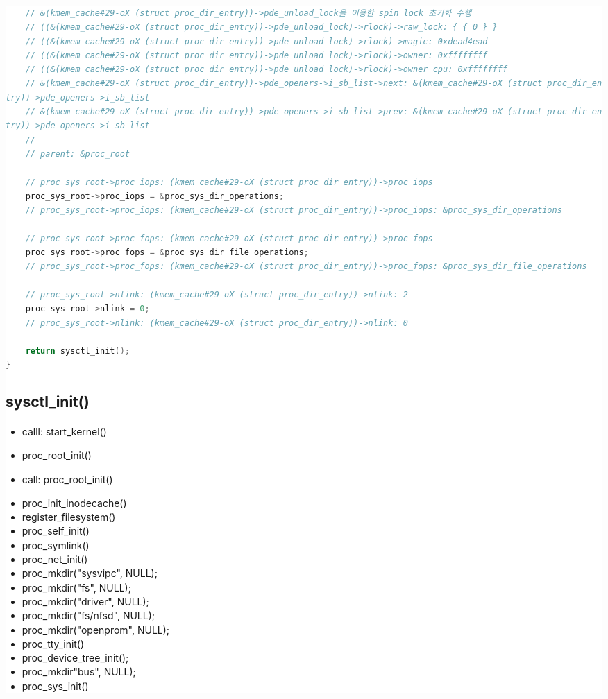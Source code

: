 ```proc_sysctl.c
	// &(kmem_cache#29-oX (struct proc_dir_entry))->pde_unload_lock을 이용한 spin lock 초기화 수행
	// ((&(kmem_cache#29-oX (struct proc_dir_entry))->pde_unload_lock)->rlock)->raw_lock: { { 0 } }
	// ((&(kmem_cache#29-oX (struct proc_dir_entry))->pde_unload_lock)->rlock)->magic: 0xdead4ead
	// ((&(kmem_cache#29-oX (struct proc_dir_entry))->pde_unload_lock)->rlock)->owner: 0xffffffff
	// ((&(kmem_cache#29-oX (struct proc_dir_entry))->pde_unload_lock)->rlock)->owner_cpu: 0xffffffff
	// &(kmem_cache#29-oX (struct proc_dir_entry))->pde_openers->i_sb_list->next: &(kmem_cache#29-oX (struct proc_dir_entry))->pde_openers->i_sb_list
	// &(kmem_cache#29-oX (struct proc_dir_entry))->pde_openers->i_sb_list->prev: &(kmem_cache#29-oX (struct proc_dir_entry))->pde_openers->i_sb_list
	//
	// parent: &proc_root

	// proc_sys_root->proc_iops: (kmem_cache#29-oX (struct proc_dir_entry))->proc_iops
	proc_sys_root->proc_iops = &proc_sys_dir_operations;
	// proc_sys_root->proc_iops: (kmem_cache#29-oX (struct proc_dir_entry))->proc_iops: &proc_sys_dir_operations

	// proc_sys_root->proc_fops: (kmem_cache#29-oX (struct proc_dir_entry))->proc_fops
	proc_sys_root->proc_fops = &proc_sys_dir_file_operations;
	// proc_sys_root->proc_fops: (kmem_cache#29-oX (struct proc_dir_entry))->proc_fops: &proc_sys_dir_file_operations

	// proc_sys_root->nlink: (kmem_cache#29-oX (struct proc_dir_entry))->nlink: 2
	proc_sys_root->nlink = 0;
	// proc_sys_root->nlink: (kmem_cache#29-oX (struct proc_dir_entry))->nlink: 0

	return sysctl_init();
}
```

## sysctl_init()

* calll: start_kernel()
 - proc_root_init()

* call: proc_root_init()
 - proc_init_inodecache()
 - register_filesystem()
 - proc_self_init()
 - proc_symlink()
 - proc_net_init()
 - proc_mkdir("sysvipc", NULL);
 - proc_mkdir("fs", NULL);
 - proc_mkdir("driver", NULL);
 - proc_mkdir("fs/nfsd", NULL);
 - proc_mkdir("openprom", NULL);
 - proc_tty_init()
 - proc_device_tree_init();
 - proc_mkdir"bus", NULL);
 - proc_sys_init()
 